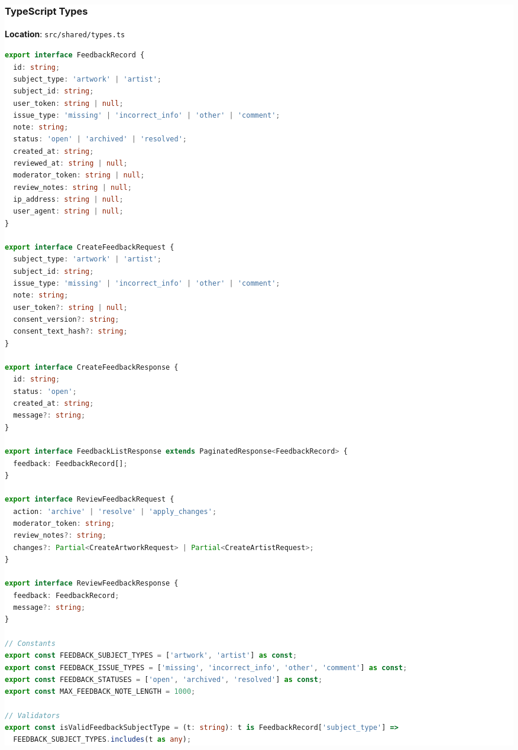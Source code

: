 ### TypeScript Types

**Location**: `src/shared/types.ts`

```typescript
export interface FeedbackRecord {
  id: string;
  subject_type: 'artwork' | 'artist';
  subject_id: string;
  user_token: string | null;
  issue_type: 'missing' | 'incorrect_info' | 'other' | 'comment';
  note: string;
  status: 'open' | 'archived' | 'resolved';
  created_at: string;
  reviewed_at: string | null;
  moderator_token: string | null;
  review_notes: string | null;
  ip_address: string | null;
  user_agent: string | null;
}

export interface CreateFeedbackRequest {
  subject_type: 'artwork' | 'artist';
  subject_id: string;
  issue_type: 'missing' | 'incorrect_info' | 'other' | 'comment';
  note: string;
  user_token?: string | null;
  consent_version?: string;
  consent_text_hash?: string;
}

export interface CreateFeedbackResponse {
  id: string;
  status: 'open';
  created_at: string;
  message?: string;
}

export interface FeedbackListResponse extends PaginatedResponse<FeedbackRecord> {
  feedback: FeedbackRecord[];
}

export interface ReviewFeedbackRequest {
  action: 'archive' | 'resolve' | 'apply_changes';
  moderator_token: string;
  review_notes?: string;
  changes?: Partial<CreateArtworkRequest> | Partial<CreateArtistRequest>;
}

export interface ReviewFeedbackResponse {
  feedback: FeedbackRecord;
  message?: string;
}

// Constants
export const FEEDBACK_SUBJECT_TYPES = ['artwork', 'artist'] as const;
export const FEEDBACK_ISSUE_TYPES = ['missing', 'incorrect_info', 'other', 'comment'] as const;
export const FEEDBACK_STATUSES = ['open', 'archived', 'resolved'] as const;
export const MAX_FEEDBACK_NOTE_LENGTH = 1000;

// Validators
export const isValidFeedbackSubjectType = (t: string): t is FeedbackRecord['subject_type'] =>
  FEEDBACK_SUBJECT_TYPES.includes(t as any);

```